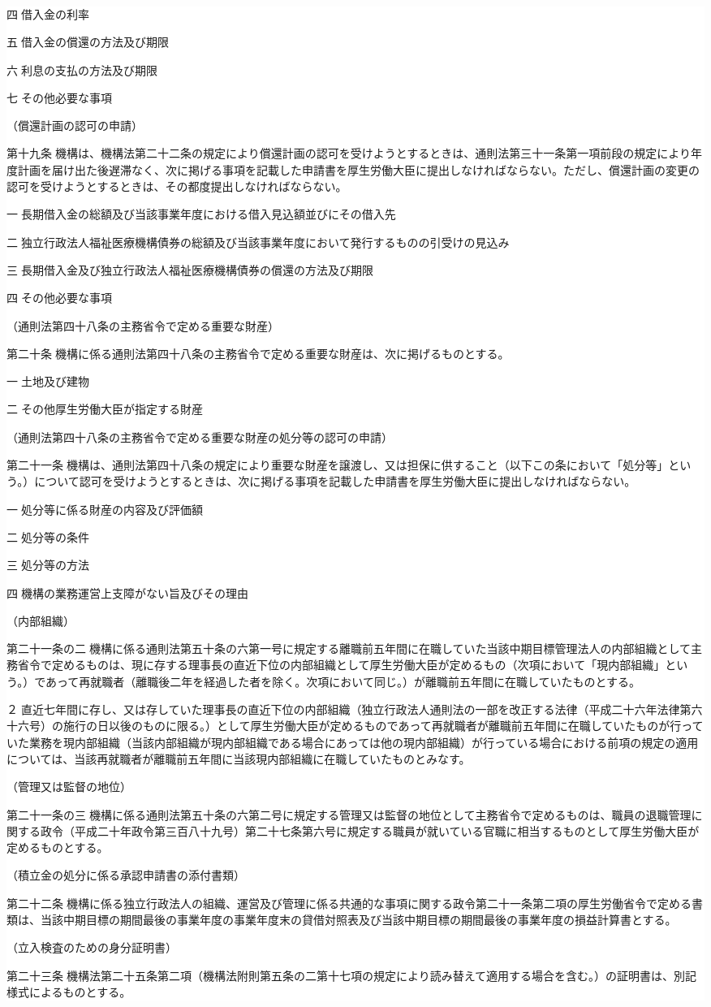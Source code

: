 四 借入金の利率

五 借入金の償還の方法及び期限

六 利息の支払の方法及び期限

七 その他必要な事項

（償還計画の認可の申請）

第十九条 機構は、機構法第二十二条の規定により償還計画の認可を受けようとするときは、通則法第三十一条第一項前段の規定により年度計画を届け出た後遅滞なく、次に掲げる事項を記載した申請書を厚生労働大臣に提出しなければならない。ただし、償還計画の変更の認可を受けようとするときは、その都度提出しなければならない。

一 長期借入金の総額及び当該事業年度における借入見込額並びにその借入先

二 独立行政法人福祉医療機構債券の総額及び当該事業年度において発行するものの引受けの見込み

三 長期借入金及び独立行政法人福祉医療機構債券の償還の方法及び期限

四 その他必要な事項

（通則法第四十八条の主務省令で定める重要な財産）

第二十条 機構に係る通則法第四十八条の主務省令で定める重要な財産は、次に掲げるものとする。

一 土地及び建物

二 その他厚生労働大臣が指定する財産

（通則法第四十八条の主務省令で定める重要な財産の処分等の認可の申請）

第二十一条 機構は、通則法第四十八条の規定により重要な財産を譲渡し、又は担保に供すること（以下この条において「処分等」という。）について認可を受けようとするときは、次に掲げる事項を記載した申請書を厚生労働大臣に提出しなければならない。

一 処分等に係る財産の内容及び評価額

二 処分等の条件

三 処分等の方法

四 機構の業務運営上支障がない旨及びその理由

（内部組織）

第二十一条の二 機構に係る通則法第五十条の六第一号に規定する離職前五年間に在職していた当該中期目標管理法人の内部組織として主務省令で定めるものは、現に存する理事長の直近下位の内部組織として厚生労働大臣が定めるもの（次項において「現内部組織」という。）であって再就職者（離職後二年を経過した者を除く。次項において同じ。）が離職前五年間に在職していたものとする。

２ 直近七年間に存し、又は存していた理事長の直近下位の内部組織（独立行政法人通則法の一部を改正する法律（平成二十六年法律第六十六号）の施行の日以後のものに限る。）として厚生労働大臣が定めるものであって再就職者が離職前五年間に在職していたものが行っていた業務を現内部組織（当該内部組織が現内部組織である場合にあっては他の現内部組織）が行っている場合における前項の規定の適用については、当該再就職者が離職前五年間に当該現内部組織に在職していたものとみなす。

（管理又は監督の地位）

第二十一条の三 機構に係る通則法第五十条の六第二号に規定する管理又は監督の地位として主務省令で定めるものは、職員の退職管理に関する政令（平成二十年政令第三百八十九号）第二十七条第六号に規定する職員が就いている官職に相当するものとして厚生労働大臣が定めるものとする。

（積立金の処分に係る承認申請書の添付書類）

第二十二条 機構に係る独立行政法人の組織、運営及び管理に係る共通的な事項に関する政令第二十一条第二項の厚生労働省令で定める書類は、当該中期目標の期間最後の事業年度の事業年度末の貸借対照表及び当該中期目標の期間最後の事業年度の損益計算書とする。

（立入検査のための身分証明書）

第二十三条 機構法第二十五条第二項（機構法附則第五条の二第十七項の規定により読み替えて適用する場合を含む。）の証明書は、別記様式によるものとする。
